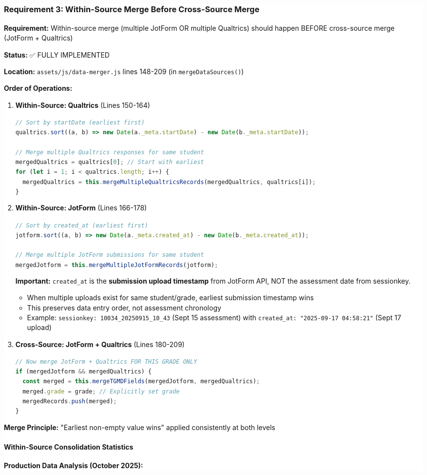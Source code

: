 
### Requirement 3: Within-Source Merge Before Cross-Source Merge

**Requirement:** Within-source merge (multiple JotForm OR multiple Qualtrics) should happen BEFORE cross-source merge (JotForm + Qualtrics)

**Status:** ✅ FULLY IMPLEMENTED

**Location:** `assets/js/data-merger.js` lines 148-209 (in `mergeDataSources()`)

**Order of Operations:**

1. **Within-Source: Qualtrics** (Lines 150-164)
   ```javascript
   // Sort by startDate (earliest first)
   qualtrics.sort((a, b) => new Date(a._meta.startDate) - new Date(b._meta.startDate));
   
   // Merge multiple Qualtrics responses for same student
   mergedQualtrics = qualtrics[0]; // Start with earliest
   for (let i = 1; i < qualtrics.length; i++) {
     mergedQualtrics = this.mergeMultipleQualtricsRecords(mergedQualtrics, qualtrics[i]);
   }
   ```

2. **Within-Source: JotForm** (Lines 166-178)
   ```javascript
   // Sort by created_at (earliest first)
   jotform.sort((a, b) => new Date(a._meta.created_at) - new Date(b._meta.created_at));
   
   // Merge multiple JotForm submissions for same student
   mergedJotform = this.mergeMultipleJotFormRecords(jotform);
   ```
   
   **Important:** `created_at` is the **submission upload timestamp** from JotForm API, NOT the assessment date from sessionkey.
   - When multiple uploads exist for same student/grade, earliest submission timestamp wins
   - This preserves data entry order, not assessment chronology
   - Example: `sessionkey: 10034_20250915_10_43` (Sept 15 assessment) with `created_at: "2025-09-17 04:58:21"` (Sept 17 upload)

3. **Cross-Source: JotForm + Qualtrics** (Lines 180-209)
   ```javascript
   // Now merge JotForm + Qualtrics FOR THIS GRADE ONLY
   if (mergedJotform && mergedQualtrics) {
     const merged = this.mergeTGMDFields(mergedJotform, mergedQualtrics);
     merged.grade = grade; // Explicitly set grade
     mergedRecords.push(merged);
   }
   ```

**Merge Principle:** "Earliest non-empty value wins" applied consistently at both levels

#### Within-Source Consolidation Statistics

**Production Data Analysis (October 2025):**

